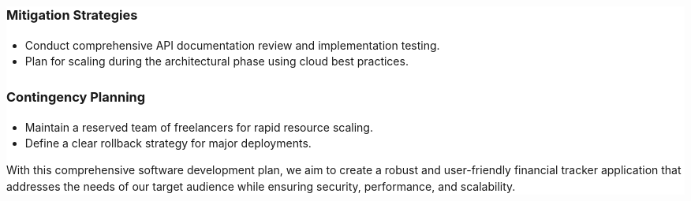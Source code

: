 ### Mitigation Strategies
- Conduct comprehensive API documentation review and implementation testing.
- Plan for scaling during the architectural phase using cloud best practices.

### Contingency Planning
- Maintain a reserved team of freelancers for rapid resource scaling.
- Define a clear rollback strategy for major deployments.

With this comprehensive software development plan, we aim to create a robust and user-friendly financial tracker application that addresses the needs of our target audience while ensuring security, performance, and scalability.